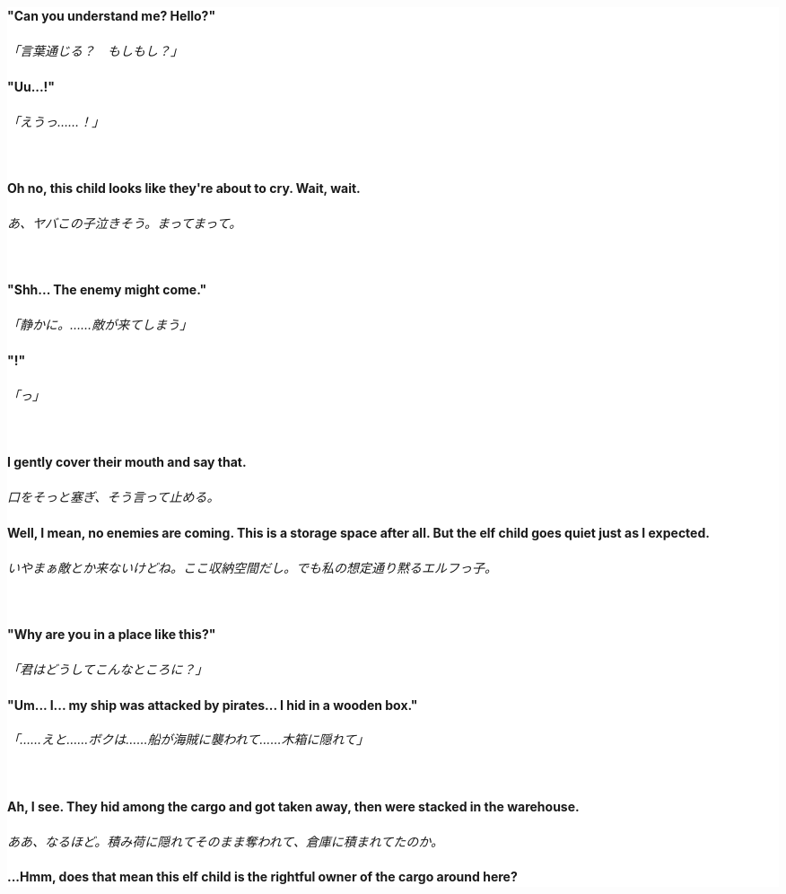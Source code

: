 #### "Can you understand me? Hello?"

*「言葉通じる？　もしもし？」*

#### "Uu...!"

*「えうっ……！」*

&nbsp;

#### Oh no, this child looks like they're about to cry. Wait, wait.

*あ、ヤバこの子泣きそう。まってまって。*

&nbsp;

#### "Shh... The enemy might come."

*「静かに。……敵が来てしまう」*

#### "!"

*「っ」*

&nbsp;

#### I gently cover their mouth and say that.

*口をそっと塞ぎ、そう言って止める。*

#### Well, I mean, no enemies are coming. This is a storage space after all. But the elf child goes quiet just as I expected.

*いやまぁ敵とか来ないけどね。ここ収納空間だし。でも私の想定通り黙るエルフっ子。*

&nbsp;

#### "Why are you in a place like this?"

*「君はどうしてこんなところに？」*

#### "Um... I... my ship was attacked by pirates... I hid in a wooden box."

*「……えと……ボクは……船が海賊に襲われて……木箱に隠れて」*

&nbsp;

#### Ah, I see. They hid among the cargo and got taken away, then were stacked in the warehouse.

*ああ、なるほど。積み荷に隠れてそのまま奪われて、倉庫に積まれてたのか。*

#### ...Hmm, does that mean this elf child is the rightful owner of the cargo around here?
